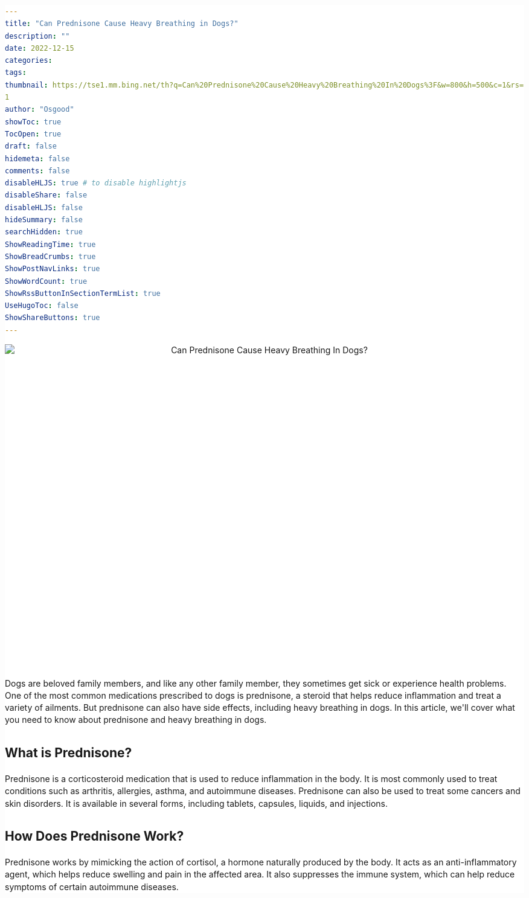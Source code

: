 ```yaml
---
title: "Can Prednisone Cause Heavy Breathing in Dogs?"
description: ""
date: 2022-12-15
categories: 
tags: 
thumbnail: https://tse1.mm.bing.net/th?q=Can%20Prednisone%20Cause%20Heavy%20Breathing%20In%20Dogs%3F&w=800&h=500&c=1&rs=1
author: "Osgood"
showToc: true
TocOpen: true
draft: false
hidemeta: false
comments: false
disableHLJS: true # to disable highlightjs
disableShare: false
disableHLJS: false
hideSummary: false
searchHidden: true
ShowReadingTime: true
ShowBreadCrumbs: true
ShowPostNavLinks: true
ShowWordCount: true
ShowRssButtonInSectionTermList: true
UseHugoToc: false
ShowShareButtons: true
---
```


<center>
	<img src="https://tse1.mm.bing.net/th?q=Can%20Prednisone%20Cause%20Heavy%20Breathing%20In%20Dogs%3F&w=800&h=500&c=1&rs=1" alt="Can Prednisone Cause Heavy Breathing In Dogs?" width="800" height="500" style="display: block; width: 100%; height: auto">
</center>

<p>Dogs are beloved family members, and like any other family member, they sometimes get sick or experience health problems. One of the most common medications prescribed to dogs is prednisone, a steroid that helps reduce inflammation and treat a variety of ailments. But prednisone can also have side effects, including heavy breathing in dogs. In this article, we'll cover what you need to know about prednisone and heavy breathing in dogs.</p>

<h2>What is Prednisone?</h2>

<p>Prednisone is a corticosteroid medication that is used to reduce inflammation in the body. It is most commonly used to treat conditions such as arthritis, allergies, asthma, and autoimmune diseases. Prednisone can also be used to treat some cancers and skin disorders. It is available in several forms, including tablets, capsules, liquids, and injections.</p>

<h2>How Does Prednisone Work?</h2>

<p>Prednisone works by mimicking the action of cortisol, a hormone naturally produced by the body. It acts as an anti-inflammatory agent, which helps reduce swelling and pain in the affected area. It also suppresses the immune system, which can help reduce symptoms of certain autoimmune diseases.</p>
